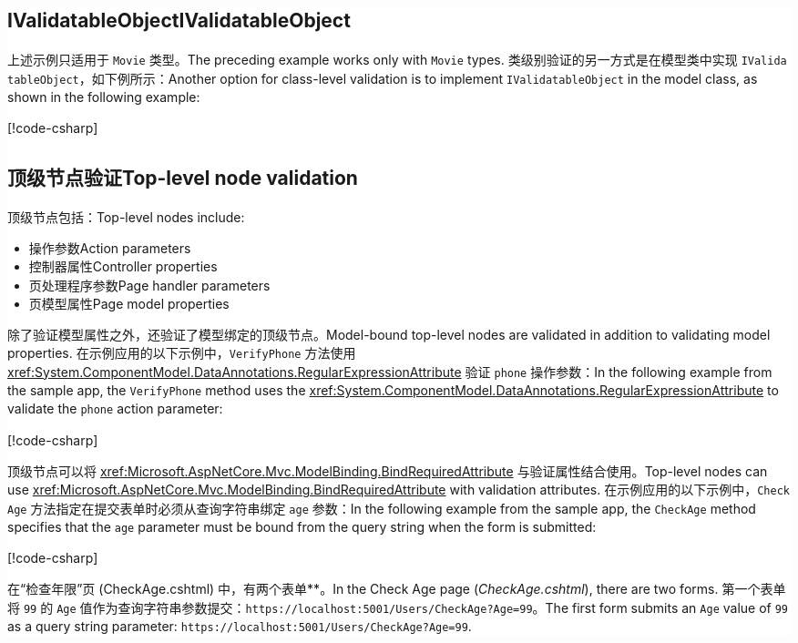 ## <a name="ivalidatableobject"></a><span data-ttu-id="c7fa9-216">IValidatableObject</span><span class="sxs-lookup"><span data-stu-id="c7fa9-216">IValidatableObject</span></span>

<span data-ttu-id="c7fa9-217">上述示例只适用于 `Movie` 类型。</span><span class="sxs-lookup"><span data-stu-id="c7fa9-217">The preceding example works only with `Movie` types.</span></span> <span data-ttu-id="c7fa9-218">类级别验证的另一方式是在模型类中实现 `IValidatableObject`，如下例所示：</span><span class="sxs-lookup"><span data-stu-id="c7fa9-218">Another option for class-level validation is to implement `IValidatableObject` in the model class, as shown in the following example:</span></span>

[!code-csharp[](validation/samples/3.x/ValidationSample/Models/ValidatableMovie.cs?name=snippet_Class&highlight=1,26-34)]

## <a name="top-level-node-validation"></a><span data-ttu-id="c7fa9-219">顶级节点验证</span><span class="sxs-lookup"><span data-stu-id="c7fa9-219">Top-level node validation</span></span>

<span data-ttu-id="c7fa9-220">顶级节点包括：</span><span class="sxs-lookup"><span data-stu-id="c7fa9-220">Top-level nodes include:</span></span>

* <span data-ttu-id="c7fa9-221">操作参数</span><span class="sxs-lookup"><span data-stu-id="c7fa9-221">Action parameters</span></span>
* <span data-ttu-id="c7fa9-222">控制器属性</span><span class="sxs-lookup"><span data-stu-id="c7fa9-222">Controller properties</span></span>
* <span data-ttu-id="c7fa9-223">页处理程序参数</span><span class="sxs-lookup"><span data-stu-id="c7fa9-223">Page handler parameters</span></span>
* <span data-ttu-id="c7fa9-224">页模型属性</span><span class="sxs-lookup"><span data-stu-id="c7fa9-224">Page model properties</span></span>

<span data-ttu-id="c7fa9-225">除了验证模型属性之外，还验证了模型绑定的顶级节点。</span><span class="sxs-lookup"><span data-stu-id="c7fa9-225">Model-bound top-level nodes are validated in addition to validating model properties.</span></span> <span data-ttu-id="c7fa9-226">在示例应用的以下示例中，`VerifyPhone` 方法使用 <xref:System.ComponentModel.DataAnnotations.RegularExpressionAttribute> 验证 `phone` 操作参数：</span><span class="sxs-lookup"><span data-stu-id="c7fa9-226">In the following example from the sample app, the `VerifyPhone` method uses the <xref:System.ComponentModel.DataAnnotations.RegularExpressionAttribute> to validate the `phone` action parameter:</span></span>

[!code-csharp[](validation/samples/3.x/ValidationSample/Controllers/UsersController.cs?name=snippet_VerifyPhone)]

<span data-ttu-id="c7fa9-227">顶级节点可以将 <xref:Microsoft.AspNetCore.Mvc.ModelBinding.BindRequiredAttribute> 与验证属性结合使用。</span><span class="sxs-lookup"><span data-stu-id="c7fa9-227">Top-level nodes can use <xref:Microsoft.AspNetCore.Mvc.ModelBinding.BindRequiredAttribute> with validation attributes.</span></span> <span data-ttu-id="c7fa9-228">在示例应用的以下示例中，`CheckAge` 方法指定在提交表单时必须从查询字符串绑定 `age` 参数：</span><span class="sxs-lookup"><span data-stu-id="c7fa9-228">In the following example from the sample app, the `CheckAge` method specifies that the `age` parameter must be bound from the query string when the form is submitted:</span></span>

[!code-csharp[](validation/samples/3.x/ValidationSample/Controllers/UsersController.cs?name=snippet_CheckAgeSignature)]

<span data-ttu-id="c7fa9-229">在“检查年限”页 (CheckAge.cshtml) 中，有两个表单\*\*。</span><span class="sxs-lookup"><span data-stu-id="c7fa9-229">In the Check Age page (*CheckAge.cshtml*), there are two forms.</span></span> <span data-ttu-id="c7fa9-230">第一个表单将 `99` 的 `Age` 值作为查询字符串参数提交：`https://localhost:5001/Users/CheckAge?Age=99`。</span><span class="sxs-lookup"><span data-stu-id="c7fa9-230">The first form submits an `Age` value of `99` as a query string parameter: `https://localhost:5001/Users/CheckAge?Age=99`.</span></span>
